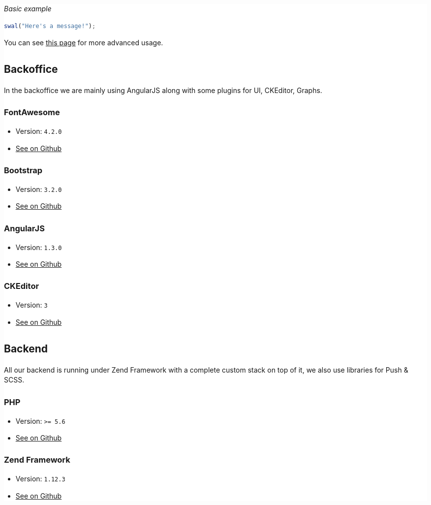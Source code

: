 
*Basic example*

```js
swal("Here's a message!");
```

You can see [this page](http://t4t5.github.io/sweetalert/) for more advanced usage.


## Backoffice

In the backoffice we are mainly using AngularJS along with some plugins for UI, CKEditor, Graphs.

### FontAwesome 

- Version: `4.2.0`

- [See on Github](https://github.com/FortAwesome/Font-Awesome)


### Bootstrap 

- Version: `3.2.0`

- [See on Github](https://github.com/twbs/bootstrap)


### AngularJS

- Version: `1.3.0`

- [See on Github](https://github.com/angular/angular)


### CKEditor

- Version: `3`

- [See on Github](https://github.com/ckeditor)


## Backend

All our backend is running under Zend Framework with a complete custom stack on top of it, we also use libraries for Push & SCSS.

### PHP

- Version: `>= 5.6`

- [See on Github](https://github.com/php)

### Zend Framework

- Version: `1.12.3`

- [See on Github](https://github.com/zendframework/zf1)
